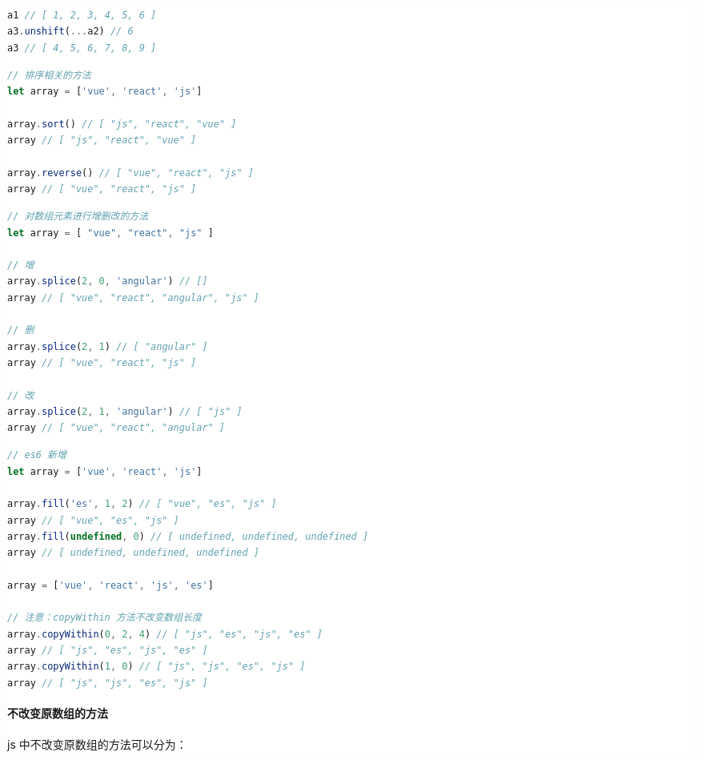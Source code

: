 ```js
a1 // [ 1, 2, 3, 4, 5, 6 ]
a3.unshift(...a2) // 6
a3 // [ 4, 5, 6, 7, 8, 9 ]
```

```js
// 排序相关的方法
let array = ['vue', 'react', 'js']

array.sort() // [ "js", "react", "vue" ]
array // [ "js", "react", "vue" ]

array.reverse() // [ "vue", "react", "js" ]
array // [ "vue", "react", "js" ]
```

```js
// 对数组元素进行增删改的方法
let array = [ "vue", "react", "js" ]

// 增
array.splice(2, 0, 'angular') // []
array // [ "vue", "react", "angular", "js" ]

// 删
array.splice(2, 1) // [ "angular" ]
array // [ "vue", "react", "js" ]

// 改
array.splice(2, 1, 'angular') // [ "js" ]
array // [ "vue", "react", "angular" ]
```

```js
// es6 新增
let array = ['vue', 'react', 'js']

array.fill('es', 1, 2) // [ "vue", "es", "js" ]
array // [ "vue", "es", "js" ]
array.fill(undefined, 0) // [ undefined, undefined, undefined ]
array // [ undefined, undefined, undefined ]

array = ['vue', 'react', 'js', 'es']

// 注意：copyWithin 方法不改变数组长度
array.copyWithin(0, 2, 4) // [ "js", "es", "js", "es" ]
array // [ "js", "es", "js", "es" ]
array.copyWithin(1, 0) // [ "js", "js", "es", "js" ]
array // [ "js", "js", "es", "js" ]
```

#### 不改变原数组的方法

js 中不改变原数组的方法可以分为：
